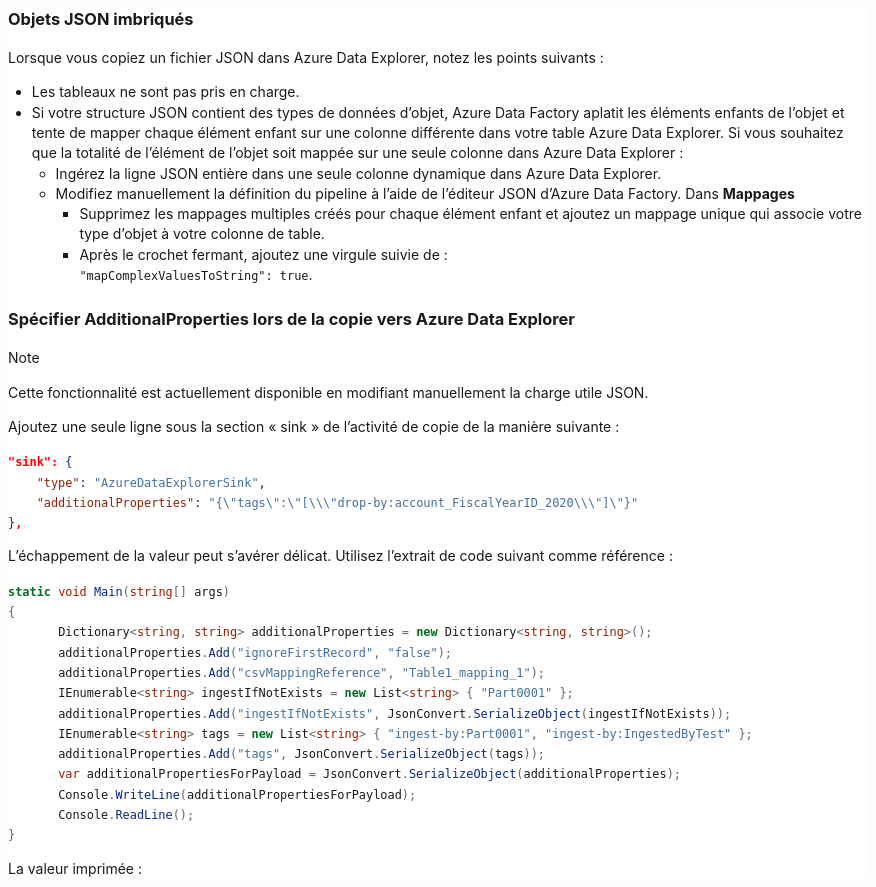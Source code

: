 ### <a name="nested-json-objects"></a>Objets JSON imbriqués

Lorsque vous copiez un fichier JSON dans Azure Data Explorer, notez les points suivants :
* Les tableaux ne sont pas pris en charge.
* Si votre structure JSON contient des types de données d’objet, Azure Data Factory aplatit les éléments enfants de l’objet et tente de mapper chaque élément enfant sur une colonne différente dans votre table Azure Data Explorer. Si vous souhaitez que la totalité de l’élément de l’objet soit mappée sur une seule colonne dans Azure Data Explorer :
    * Ingérez la ligne JSON entière dans une seule colonne dynamique dans Azure Data Explorer.
    * Modifiez manuellement la définition du pipeline à l’aide de l’éditeur JSON d’Azure Data Factory. Dans **Mappages**
       * Supprimez les mappages multiples créés pour chaque élément enfant et ajoutez un mappage unique qui associe votre type d’objet à votre colonne de table.
       * Après le crochet fermant, ajoutez une virgule suivie de :<br/>
       `"mapComplexValuesToString": true`.

### <a name="specify-additionalproperties-when-copying-to-azure-data-explorer"></a>Spécifier AdditionalProperties lors de la copie vers Azure Data Explorer

> [!NOTE]
> Cette fonctionnalité est actuellement disponible en modifiant manuellement la charge utile JSON. 

Ajoutez une seule ligne sous la section « sink » de l’activité de copie de la manière suivante :

```json
"sink": {
    "type": "AzureDataExplorerSink",
    "additionalProperties": "{\"tags\":\"[\\\"drop-by:account_FiscalYearID_2020\\\"]\"}"
},
```

L’échappement de la valeur peut s’avérer délicat. Utilisez l’extrait de code suivant comme référence :

```csharp
static void Main(string[] args)
{
       Dictionary<string, string> additionalProperties = new Dictionary<string, string>();
       additionalProperties.Add("ignoreFirstRecord", "false");
       additionalProperties.Add("csvMappingReference", "Table1_mapping_1");
       IEnumerable<string> ingestIfNotExists = new List<string> { "Part0001" };
       additionalProperties.Add("ingestIfNotExists", JsonConvert.SerializeObject(ingestIfNotExists));
       IEnumerable<string> tags = new List<string> { "ingest-by:Part0001", "ingest-by:IngestedByTest" };
       additionalProperties.Add("tags", JsonConvert.SerializeObject(tags));
       var additionalPropertiesForPayload = JsonConvert.SerializeObject(additionalProperties);
       Console.WriteLine(additionalPropertiesForPayload);
       Console.ReadLine();
}
```

La valeur imprimée :
